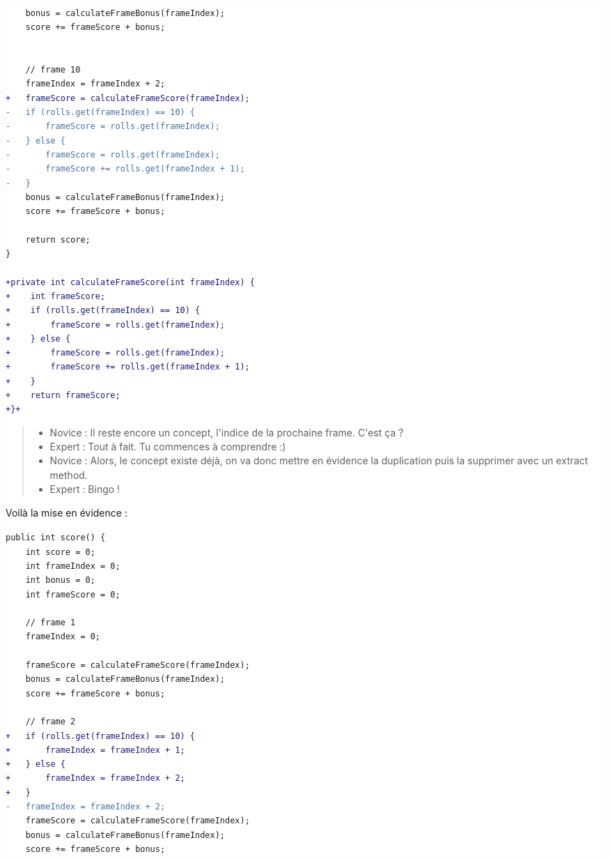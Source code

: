 ```diff
    bonus = calculateFrameBonus(frameIndex);
    score += frameScore + bonus;


    // frame 10
    frameIndex = frameIndex + 2;
+   frameScore = calculateFrameScore(frameIndex);
-   if (rolls.get(frameIndex) == 10) {
-       frameScore = rolls.get(frameIndex);
-   } else {
-       frameScore = rolls.get(frameIndex);
-       frameScore += rolls.get(frameIndex + 1);
-   }
    bonus = calculateFrameBonus(frameIndex);
    score += frameScore + bonus;

    return score;
}

+private int calculateFrameScore(int frameIndex) {  
+    int frameScore;  
+    if (rolls.get(frameIndex) == 10) {  
+        frameScore = rolls.get(frameIndex);  
+    } else {  
+        frameScore = rolls.get(frameIndex);  
+        frameScore += rolls.get(frameIndex + 1);  
+    }  
+    return frameScore;  
+}+

```

> - Novice : Il reste encore un concept, l'indice de la prochaine frame. C'est ça ?  
> - Expert : Tout à fait. Tu commences à comprendre :)  
> - Novice : Alors, le concept existe déjà, on va donc mettre en évidence la duplication puis la supprimer avec un extract method.  
> - Expert : Bingo ! 

Voilà la mise en évidence : 

```diff
public int score() {
    int score = 0;
    int frameIndex = 0;
    int bonus = 0;
    int frameScore = 0;

    // frame 1
	frameIndex = 0;

    frameScore = calculateFrameScore(frameIndex);
    bonus = calculateFrameBonus(frameIndex);
    score += frameScore + bonus;

    // frame 2
+   if (rolls.get(frameIndex) == 10) {
+       frameIndex = frameIndex + 1;
+   } else {
+       frameIndex = frameIndex + 2;
+   }
-   frameIndex = frameIndex + 2;
    frameScore = calculateFrameScore(frameIndex);
    bonus = calculateFrameBonus(frameIndex);
    score += frameScore + bonus;
```